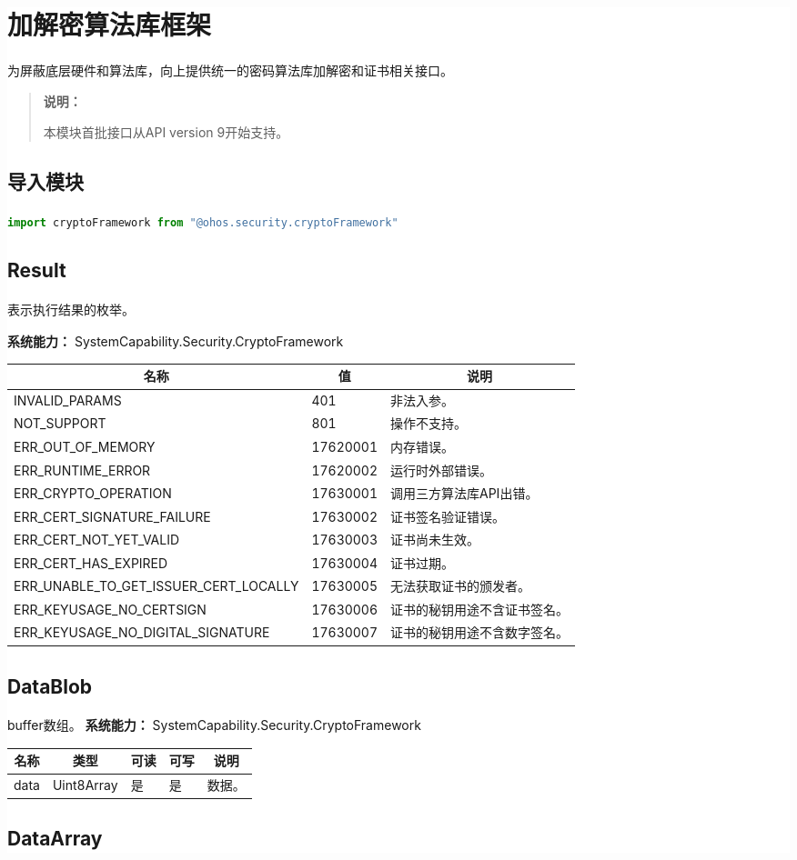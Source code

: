 # 加解密算法库框架

为屏蔽底层硬件和算法库，向上提供统一的密码算法库加解密和证书相关接口。

> **说明：**
>
> 本模块首批接口从API version 9开始支持。

## 导入模块

```javascript
import cryptoFramework from "@ohos.security.cryptoFramework"
```

## Result

 表示执行结果的枚举。

 **系统能力：** SystemCapability.Security.CryptoFramework

| 名称                                  |    值   |   说明                         |
| ------------------------------------- | -------- | ---------------------------- |
| INVALID_PARAMS                        | 401      | 非法入参。                   |
| NOT_SUPPORT                           | 801      | 操作不支持。                 |
| ERR_OUT_OF_MEMORY                     | 17620001 | 内存错误。                   |
| ERR_RUNTIME_ERROR                     | 17620002 | 运行时外部错误。             |
| ERR_CRYPTO_OPERATION                  | 17630001 | 调用三方算法库API出错。      |
| ERR_CERT_SIGNATURE_FAILURE            | 17630002 | 证书签名验证错误。           |
| ERR_CERT_NOT_YET_VALID                | 17630003 | 证书尚未生效。               |
| ERR_CERT_HAS_EXPIRED                  | 17630004 | 证书过期。                   |
| ERR_UNABLE_TO_GET_ISSUER_CERT_LOCALLY | 17630005 | 无法获取证书的颁发者。       |
| ERR_KEYUSAGE_NO_CERTSIGN              | 17630006 | 证书的秘钥用途不含证书签名。 |
| ERR_KEYUSAGE_NO_DIGITAL_SIGNATURE     | 17630007 | 证书的秘钥用途不含数字签名。 |

## DataBlob

buffer数组。
 **系统能力：** SystemCapability.Security.CryptoFramework

| 名称 | 类型       | 可读 | 可写 | 说明   |
| ---- | ---------- | ---- | ---- | ------ |
| data | Uint8Array | 是   | 是   | 数据。 |

## DataArray
